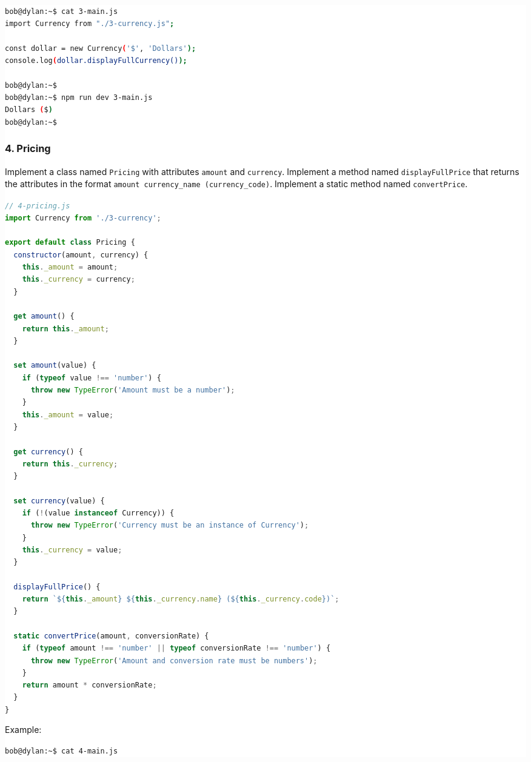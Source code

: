 ```sh
bob@dylan:~$ cat 3-main.js
import Currency from "./3-currency.js";

const dollar = new Currency('$', 'Dollars');
console.log(dollar.displayFullCurrency());

bob@dylan:~$ 
bob@dylan:~$ npm run dev 3-main.js 
Dollars ($)
bob@dylan:~$ 
```

### 4. Pricing
Implement a class named `Pricing` with attributes `amount` and `currency`. Implement a method named `displayFullPrice` that returns the attributes in the format `amount currency_name (currency_code)`. Implement a static method named `convertPrice`.
```js
// 4-pricing.js
import Currency from './3-currency';

export default class Pricing {
  constructor(amount, currency) {
    this._amount = amount;
    this._currency = currency;
  }

  get amount() {
    return this._amount;
  }

  set amount(value) {
    if (typeof value !== 'number') {
      throw new TypeError('Amount must be a number');
    }
    this._amount = value;
  }

  get currency() {
    return this._currency;
  }

  set currency(value) {
    if (!(value instanceof Currency)) {
      throw new TypeError('Currency must be an instance of Currency');
    }
    this._currency = value;
  }

  displayFullPrice() {
    return `${this._amount} ${this._currency.name} (${this._currency.code})`;
  }

  static convertPrice(amount, conversionRate) {
    if (typeof amount !== 'number' || typeof conversionRate !== 'number') {
      throw new TypeError('Amount and conversion rate must be numbers');
    }
    return amount * conversionRate;
  }
}
```
Example:
```sh
bob@dylan:~$ cat 4-main.js
```